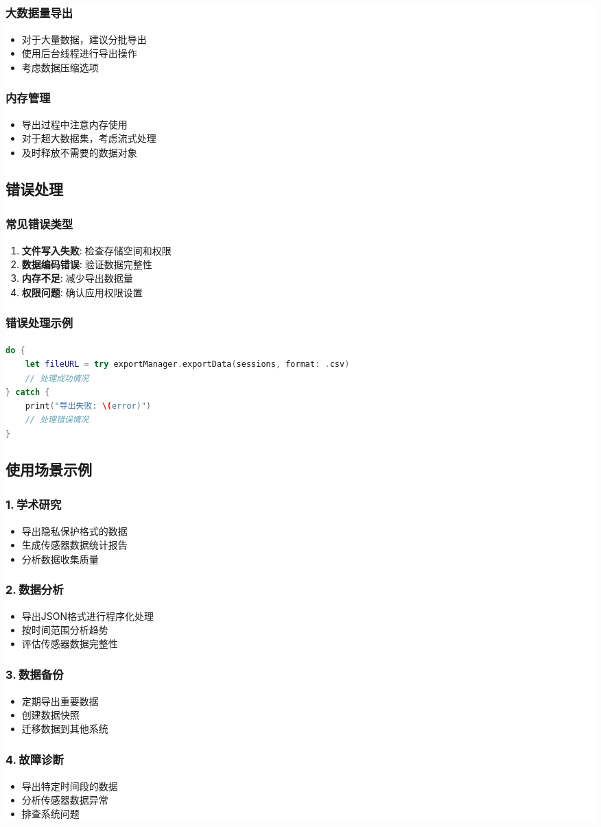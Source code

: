 ### 大数据量导出
- 对于大量数据，建议分批导出
- 使用后台线程进行导出操作
- 考虑数据压缩选项

### 内存管理
- 导出过程中注意内存使用
- 对于超大数据集，考虑流式处理
- 及时释放不需要的数据对象

## 错误处理

### 常见错误类型
1. **文件写入失败**: 检查存储空间和权限
2. **数据编码错误**: 验证数据完整性
3. **内存不足**: 减少导出数据量
4. **权限问题**: 确认应用权限设置

### 错误处理示例
```swift
do {
    let fileURL = try exportManager.exportData(sessions, format: .csv)
    // 处理成功情况
} catch {
    print("导出失败: \(error)")
    // 处理错误情况
}
```

## 使用场景示例

### 1. 学术研究
- 导出隐私保护格式的数据
- 生成传感器数据统计报告
- 分析数据收集质量

### 2. 数据分析
- 导出JSON格式进行程序化处理
- 按时间范围分析趋势
- 评估传感器数据完整性

### 3. 数据备份
- 定期导出重要数据
- 创建数据快照
- 迁移数据到其他系统

### 4. 故障诊断
- 导出特定时间段的数据
- 分析传感器数据异常
- 排查系统问题
